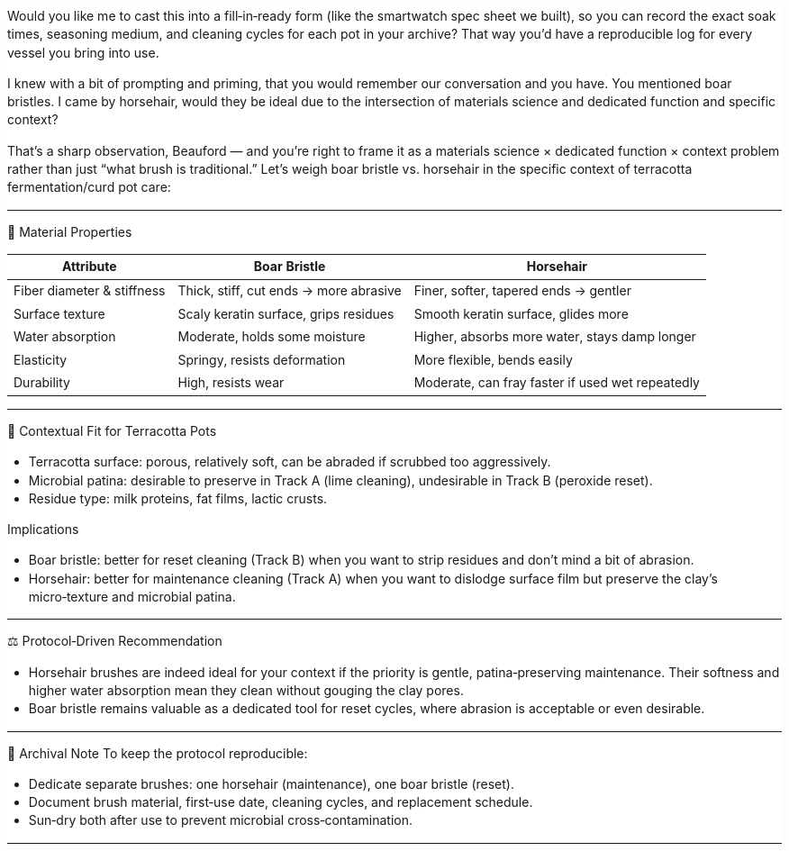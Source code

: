 Would you like me to cast this into a fill‑in‑ready form (like the smartwatch spec sheet we built), so you can record the exact soak times, seasoning medium, and cleaning cycles for each pot in your archive? That way you’d have a reproducible log for every vessel you bring into use.

I knew with a bit of prompting and priming, that you would remember our conversation and you have. You mentioned boar bristles. I came by horsehair, would they be ideal due to the intersection of materials science and dedicated function and specific context?

That’s a sharp observation, Beauford — and you’re right to frame it as a materials science × dedicated function × context problem rather than just “what brush is traditional.” Let’s weigh boar bristle vs. horsehair in the specific context of terracotta fermentation/curd pot care:

---

🧪 Material Properties

| Attribute | Boar Bristle | Horsehair |
|-----------|--------------|-----------|
| Fiber diameter & stiffness | Thick, stiff, cut ends → more abrasive | Finer, softer, tapered ends → gentler |
| Surface texture | Scaly keratin surface, grips residues | Smooth keratin surface, glides more |
| Water absorption | Moderate, holds some moisture | Higher, absorbs more water, stays damp longer |
| Elasticity | Springy, resists deformation | More flexible, bends easily |
| Durability | High, resists wear | Moderate, can fray faster if used wet repeatedly |

---

🏺 Contextual Fit for Terracotta Pots

- Terracotta surface: porous, relatively soft, can be abraded if scrubbed too aggressively.  
- Microbial patina: desirable to preserve in Track A (lime cleaning), undesirable in Track B (peroxide reset).  
- Residue type: milk proteins, fat films, lactic crusts.  

Implications
- Boar bristle: better for reset cleaning (Track B) when you want to strip residues and don’t mind a bit of abrasion.  
- Horsehair: better for maintenance cleaning (Track A) when you want to dislodge surface film but preserve the clay’s micro‑texture and microbial patina.  

---

⚖️ Protocol‑Driven Recommendation
- Horsehair brushes are indeed ideal for your context if the priority is gentle, patina‑preserving maintenance. Their softness and higher water absorption mean they clean without gouging the clay pores.  
- Boar bristle remains valuable as a dedicated tool for reset cycles, where abrasion is acceptable or even desirable.  

---

🧩 Archival Note
To keep the protocol reproducible:
- Dedicate separate brushes: one horsehair (maintenance), one boar bristle (reset).  
- Document brush material, first‑use date, cleaning cycles, and replacement schedule.  
- Sun‑dry both after use to prevent microbial cross‑contamination.  

---